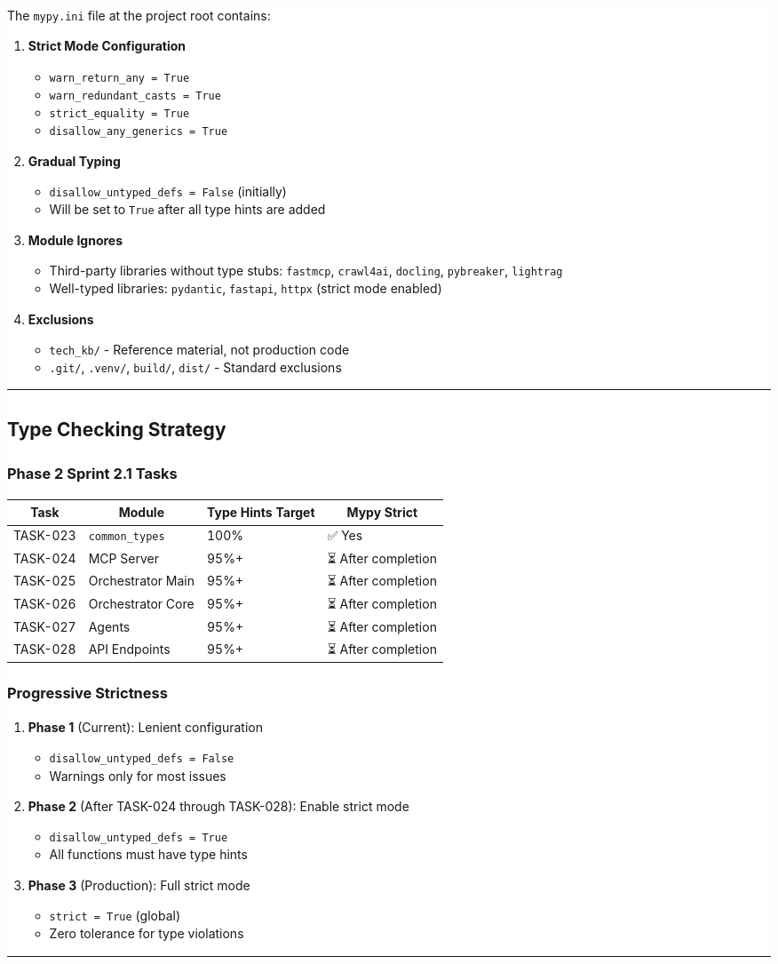 The `mypy.ini` file at the project root contains:

1. **Strict Mode Configuration**
   - `warn_return_any = True`
   - `warn_redundant_casts = True`
   - `strict_equality = True`
   - `disallow_any_generics = True`

2. **Gradual Typing**
   - `disallow_untyped_defs = False` (initially)
   - Will be set to `True` after all type hints are added

3. **Module Ignores**
   - Third-party libraries without type stubs: `fastmcp`, `crawl4ai`, `docling`, `pybreaker`, `lightrag`
   - Well-typed libraries: `pydantic`, `fastapi`, `httpx` (strict mode enabled)

4. **Exclusions**
   - `tech_kb/` - Reference material, not production code
   - `.git/`, `.venv/`, `build/`, `dist/` - Standard exclusions

---

## Type Checking Strategy

### Phase 2 Sprint 2.1 Tasks

| Task | Module | Type Hints Target | Mypy Strict |
|------|--------|-------------------|-------------|
| TASK-023 | `common_types` | 100% | ✅ Yes |
| TASK-024 | MCP Server | 95%+ | ⏳ After completion |
| TASK-025 | Orchestrator Main | 95%+ | ⏳ After completion |
| TASK-026 | Orchestrator Core | 95%+ | ⏳ After completion |
| TASK-027 | Agents | 95%+ | ⏳ After completion |
| TASK-028 | API Endpoints | 95%+ | ⏳ After completion |

### Progressive Strictness

1. **Phase 1** (Current): Lenient configuration
   - `disallow_untyped_defs = False`
   - Warnings only for most issues

2. **Phase 2** (After TASK-024 through TASK-028): Enable strict mode
   - `disallow_untyped_defs = True`
   - All functions must have type hints

3. **Phase 3** (Production): Full strict mode
   - `strict = True` (global)
   - Zero tolerance for type violations

---